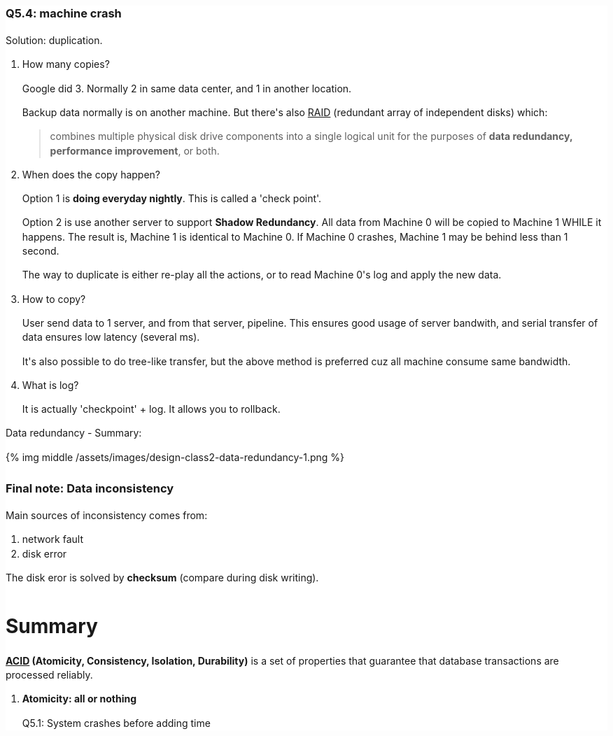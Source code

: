### Q5.4: machine crash

Solution: duplication. 

1. How many copies?

    Google did 3. Normally 2 in same data center, and 1 in another location. 
    
    Backup data normally is on another machine. But there's also [RAID](https://en.wikipedia.org/wiki/RAID) (redundant array of independent disks) which:
    
    > combines multiple physical disk drive components into a single logical unit for the purposes of __data redundancy, performance improvement__, or both. 

1. When does the copy happen? 

    Option 1 is __doing everyday nightly__. This is called a 'check point'.
    
    Option 2 is use another server to support __Shadow Redundancy__. All data from Machine 0 will be copied to Machine 1 WHILE it happens. The result is, Machine 1 is identical to Machine 0. If Machine 0 crashes, Machine 1 may be behind less than 1 second. 
    
    The way to duplicate is either re-play all the actions, or to read Machine 0's log and apply the new data. 

1. How to copy?

    User send data to 1 server, and from that server, pipeline. This ensures good usage of server bandwith, and serial transfer of data ensures low latency (several ms). 
    
    It's also possible to do tree-like transfer, but the above method is preferred cuz all machine consume same bandwidth.

1. What is log?

    It is actually 'checkpoint' + log. It allows you to rollback.

Data redundancy - Summary:

{% img middle /assets/images/design-class2-data-redundancy-1.png %}

### Final note: Data inconsistency

Main sources of inconsistency comes from:

1. network fault
1. disk error

The disk eror is solved by __checksum__ (compare during disk writing). 

# Summary

__[ACID](https://en.wikipedia.org/wiki/ACID) (Atomicity, Consistency, Isolation, Durability)__  is a set of properties that guarantee that database transactions are processed reliably. 

1. __Atomicity: all or nothing__

    Q5.1: System crashes before adding time
    